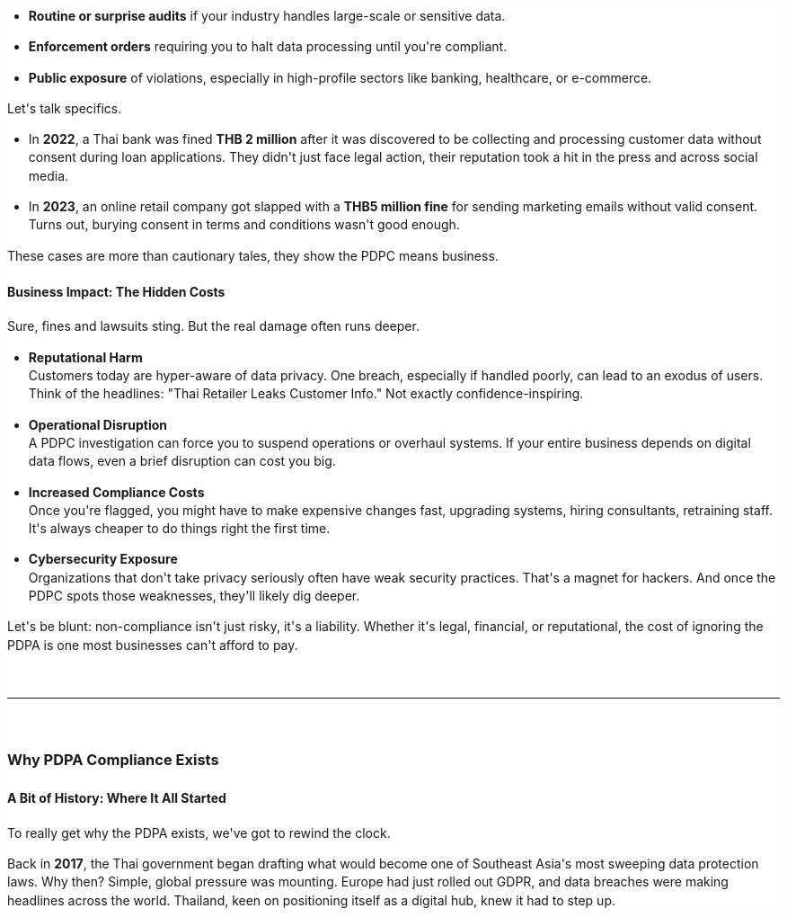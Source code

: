 -   **Routine or surprise audits** if your industry handles large-scale or sensitive data.

-   **Enforcement orders** requiring you to halt data processing until you're compliant.

-   **Public exposure** of violations, especially in high-profile sectors like banking, healthcare, or e-commerce.

Let's talk specifics.

-   In **2022**, a Thai bank was fined **THB 2 million** after it was discovered to be collecting and processing customer data without consent during loan applications. They didn't just face legal action, their reputation took a hit in the press and across social media.

-   In **2023**, an online retail company got slapped with a **THB5 million fine** for sending marketing emails without valid consent. Turns out, burying consent in terms and conditions wasn't good enough.

These cases are more than cautionary tales, they show the PDPC means business.

#### Business Impact: The Hidden Costs

Sure, fines and lawsuits sting. But the real damage often runs deeper.

-   **Reputational Harm**\
    Customers today are hyper-aware of data privacy. One breach, especially if handled poorly, can lead to an exodus of users. Think of the headlines: "Thai Retailer Leaks Customer Info." Not exactly confidence-inspiring.

-   **Operational Disruption**\
    A PDPC investigation can force you to suspend operations or overhaul systems. If your entire business depends on digital data flows, even a brief disruption can cost you big.

-   **Increased Compliance Costs**\
    Once you're flagged, you might have to make expensive changes fast, upgrading systems, hiring consultants, retraining staff. It's always cheaper to do things right the first time.

-   **Cybersecurity Exposure**\
    Organizations that don't take privacy seriously often have weak security practices. That's a magnet for hackers. And once the PDPC spots those weaknesses, they'll likely dig deeper.

Let's be blunt: non-compliance isn't just risky, it's a liability. Whether it's legal, financial, or reputational, the cost of ignoring the PDPA is one most businesses can't afford to pay.

&nbsp;
* * * * *
&nbsp;

### Why PDPA Compliance Exists

#### A Bit of History: Where It All Started

To really get why the PDPA exists, we've got to rewind the clock.

Back in **2017**, the Thai government began drafting what would become one of Southeast Asia's most sweeping data protection laws. Why then? Simple, global pressure was mounting. Europe had just rolled out GDPR, and data breaches were making headlines across the world. Thailand, keen on positioning itself as a digital hub, knew it had to step up.
